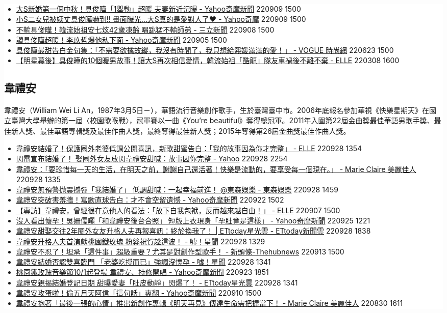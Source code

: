 - [大S新婚第一個中秋！具俊曄「1舉動」超暖 夫妻新近況曝 - Yahoo奇摩新聞](https://tw.news.yahoo.com/%E5%A4%A7s%E6%96%B0%E5%A9%9A%E7%AC%AC-%E5%80%8B%E4%B8%AD%E7%A7%8B-%E5%85%B7%E4%BF%8A%E6%9B%84-1%E8%88%89%E5%8B%95-%E8%B6%85%E6%9A%96-010503147.html "大S新婚第一個中秋！具俊曄「1舉動」超暖 夫妻新近況曝 - Yahoo奇摩新聞") 220909 1500
- [小S二女兒被姨丈具俊曄嚇到!! 畫面曝光...大S真的是愛對人了❤️ - Yahoo奇摩](https://tw.yahoo.com/tv/%E5%B0%8Fs%E4%BA%8C%E5%A5%B3%E5%85%92%E8%A2%AB%E5%A7%A8%E4%B8%88%E5%85%B7%E4%BF%8A%E6%9B%84%E5%9A%87%E5%88%B0-%E7%95%AB%E9%9D%A2%E6%9B%9D%E5%85%89-%E5%A4%A7s%E7%9C%9F%E7%9A%84%E6%98%AF%E6%84%9B%E5%B0%8D%E4%BA%BA%E4%BA%86-170113176.html "小S二女兒被姨丈具俊曄嚇到!! 畫面曝光...大S真的是愛對人了❤️ - Yahoo奇摩") 220909 1500
- [不輸具俊曄！韓流始祖安七炫42歲凍齡 唱跳猛不輸師弟 - 三立新聞](https://star.setn.com/news/1174611 "不輸具俊曄！韓流始祖安七炫42歲凍齡 唱跳猛不輸師弟 - 三立新聞") 220908 1500
- [讚具俊曄超暖！李玖哲爆他私下面 - Yahoo奇摩新聞](https://tw.news.yahoo.com/%E8%AE%9A%E5%85%B7%E4%BF%8A%E6%9B%84%E8%B6%85%E6%9A%96-%E6%9D%8E%E7%8E%96%E5%93%B2%E7%88%86%E4%BB%96%E7%A7%81%E4%B8%8B%E9%9D%A2-103929841.html "讚具俊曄超暖！李玖哲爆他私下面 - Yahoo奇摩新聞") 220905 1500
- [具俊曄最甜告白金句集：「不需要欲擒故縱，我沒有時間了，我只想給熙媛滿滿的愛！」 - VOGUE 時尚網](https://www.vogue.com.tw/entertainment/article/dj-koo-love-quotes "具俊曄最甜告白金句集：「不需要欲擒故縱，我沒有時間了，我只想給熙媛滿滿的愛！」 - VOGUE 時尚網") 220623 1500
- [【明星幕後】具俊曄的10個暖男故事！讓大S再次相信愛情，韓流始祖「酷龍」隊友車禍後不離不棄 - ELLE](https://www.elle.com/tw/entertainment/voice/g39362558/koo-dj-sroties/ "【明星幕後】具俊曄的10個暖男故事！讓大S再次相信愛情，韓流始祖「酷龍」隊友車禍後不離不棄 - ELLE") 220308 1600

## 韋禮安

韋禮安（William Wei Li An，1987年3月5日－），華語流行音樂創作歌手，生於臺灣臺中市。2006年底報名參加華視《快樂星期天》在國立臺灣大學舉辦的第一屆〈校園歌喉戰〉，冠軍賽以一曲《You’re beautiful》奪得總冠軍。2011年入圍第22屆金曲獎最佳華語男歌手獎、最佳新人獎、最佳華語專輯獎及最佳作曲人獎，最終奪得最佳新人獎；2015年奪得第26屆金曲獎最佳作曲人獎。
- [韋禮安結婚了！保護圈外老婆低調公開喜訊，新歌甜蜜告白：「我的故事因為你才完整」 - ELLE](https://www.elle.com/tw/entertainment/gossip/g41417760/wei-married/ "韋禮安結婚了！保護圈外老婆低調公開喜訊，新歌甜蜜告白：「我的故事因為你才完整」 - ELLE") 220928 1354
- [閃電宣布結婚了！ 娶圈外女友放閃韋禮安甜喊：故事因你完整 - Yahoo](https://tw.tv.yahoo.com/%E9%96%83%E9%9B%BB%E5%AE%A3%E5%B8%83%E7%B5%90%E5%A9%9A%E4%BA%86-%E5%A8%B6%E5%9C%88%E5%A4%96%E5%A5%B3%E5%8F%8B%E6%94%BE%E9%96%83-%E9%9F%8B%E7%A6%AE%E5%AE%89%E7%94%9C%E5%96%8A-%E6%95%85%E4%BA%8B%E5%9B%A0%E4%BD%A0%E5%AE%8C%E6%95%B4-134606024.html "閃電宣布結婚了！ 娶圈外女友放閃韋禮安甜喊：故事因你完整 - Yahoo") 220928 2254
- [韋禮安：「要珍惜每一天的生活，在明天之前，謝謝自己還活著！快樂是流動的，要享受每一個現在。」 - Marie Claire 美麗佳人](https://www.marieclaire.com.tw/entertainment/story/68497 "韋禮安：「要珍惜每一天的生活，在明天之前，謝謝自己還活著！快樂是流動的，要享受每一個現在。」 - Marie Claire 美麗佳人") 220928 1335
- [韋禮安無預警抛震撼彈「我結婚了」 低調甜喊：一起幸福前進！ @東森娛樂 - 東森娛樂](https://www.youtube.com/watch?v=-bZtG2nFKcc "韋禮安無預警抛震撼彈「我結婚了」 低調甜喊：一起幸福前進！ @東森娛樂 - 東森娛樂") 220928 1459
- [韋禮安突破害羞牆！寫歌直球告白：才不會空留遺憾 - Yahoo奇摩新聞](https://tw.news.yahoo.com/%E9%9F%8B%E7%A6%AE%E5%AE%89%E7%AA%81%E7%A0%B4%E5%AE%B3%E7%BE%9E%E7%89%86%EF%BC%81-%E5%AF%AB%E6%AD%8C%E7%9B%B4%E7%90%83%E5%91%8A%E7%99%BD%EF%BC%9A%E6%89%8D%E4%B8%8D%E6%9C%83%E7%A9%BA%E7%95%99%E9%81%BA%E6%86%BE-051825859.html "韋禮安突破害羞牆！寫歌直球告白：才不會空留遺憾 - Yahoo奇摩新聞") 220922 1502
- [【專訪】韋禮安，曾經很在意他人的看法：「放下自我包袱，反而越來越自由！」 - ELLE](https://www.elle.com/tw/entertainment/voice/g41080776/elle-man-weibird-william-wei-li-an/ "【專訪】韋禮安，曾經很在意他人的看法：「放下自我包袱，反而越來越自由！」 - ELLE") 220907 1500
- [沒人看出懷孕！吳姍儒曬「和韋禮安後台合照」 短版上衣現身「孕肚竟是這樣」 - Yahoo奇摩新聞](https://tw.news.yahoo.com/%E6%B2%92%E4%BA%BA%E7%9C%8B%E5%87%BA%E6%87%B7%E5%AD%95-%E5%90%B3%E5%A7%8D%E5%84%92%E6%9B%AC-%E5%92%8C%E9%9F%8B%E7%A6%AE%E5%AE%89%E5%BE%8C%E5%8F%B0%E5%90%88%E7%85%A7-%E7%9F%AD%E7%89%88%E4%B8%8A%E8%A1%A3%E7%8F%BE%E8%BA%AB-%E5%AD%95%E8%82%9A%E7%AB%9F%E6%98%AF%E9%80%99%E6%A8%A3-034404233.html "沒人看出懷孕！吳姍儒曬「和韋禮安後台合照」 短版上衣現身「孕肚竟是這樣」 - Yahoo奇摩新聞") 220925 1221
- [韋禮安甜娶交往2年圈外女友升格人夫再報喜訊：終於換我了！ | ETtoday星光雲 - ETtoday新聞雲](https://www.ettoday.net/news/20220928/2347622.htm "韋禮安甜娶交往2年圈外女友升格人夫再報喜訊：終於換我了！ | ETtoday星光雲 - ETtoday新聞雲") 220928 1838
- [韋禮安升格人夫首演獻桃園鐵玫瑰 粉絲祝賀趁這波！ - 噓！星聞](https://stars.udn.com/star/story/10092/6646528?from=udn-newnews_ch1022 "韋禮安升格人夫首演獻桃園鐵玫瑰 粉絲祝賀趁這波！ - 噓！星聞") 220928 1329
- [韋禮安不忍了！坦承「這件事」超級重要？尤其是對創作型歌手！ - 新頭條-Thehubnews](https://www.thehubnews.net/archives/139369 "韋禮安不忍了！坦承「這件事」超級重要？尤其是對創作型歌手！ - 新頭條-Thehubnews") 220913 1500
- [韋禮安結婚否認雙喜臨門 「老婆吃撐而已」強調沒懷孕 - 噓！星聞](https://stars.udn.com/star/amp/story/10091/6646578 "韋禮安結婚否認雙喜臨門 「老婆吃撐而已」強調沒懷孕 - 噓！星聞") 220928 1341
- [桃園鐵玫瑰音樂節10/1起登場 韋禮安、持修開唱 - Yahoo奇摩新聞](https://tw.news.yahoo.com/%E6%A1%83%E5%9C%92%E9%90%B5%E7%8E%AB%E7%91%B0%E9%9F%B3%E6%A8%82%E7%AF%8010-1%E8%B5%B7%E7%99%BB%E5%A0%B4-%E9%9F%8B%E7%A6%AE%E5%AE%89-%E6%8C%81%E4%BF%AE%E9%96%8B%E5%94%B1-004602470.html "桃園鐵玫瑰音樂節10/1起登場 韋禮安、持修開唱 - Yahoo奇摩新聞") 220923 1851
- [韋禮安親揭結婚登記日期 甜曝愛妻「肚皮動靜」閃爆了！ - ETtoday星光雲](https://star.ettoday.net/news/2347340?redirect=1 "韋禮安親揭結婚登記日期 甜曝愛妻「肚皮動靜」閃爆了！ - ETtoday星光雲") 220928 1341
- [韋禮安攻蛋啦！偷五月天阿信「這句話」爽翻 - Yahoo奇摩新聞](https://tw.news.yahoo.com/%E9%9F%8B%E7%A6%AE%E5%AE%89%E6%94%BB%E8%9B%8B%E5%95%A6-%E5%81%B7%E4%BA%94%E6%9C%88%E5%A4%A9%E9%98%BF%E4%BF%A1-%E9%80%99%E5%8F%A5%E8%A9%B1-%E7%88%BD%E7%BF%BB-022459682.html "韋禮安攻蛋啦！偷五月天阿信「這句話」爽翻 - Yahoo奇摩新聞") 220910 1500
- [韋禮安抱著「最後一張的心情」推出新創作專輯《明天再見》傳達生命需把握當下！ - Marie Claire 美麗佳人](https://www.marieclaire.com.tw/entertainment/music/67922 "韋禮安抱著「最後一張的心情」推出新創作專輯《明天再見》傳達生命需把握當下！ - Marie Claire 美麗佳人") 220830 1611
